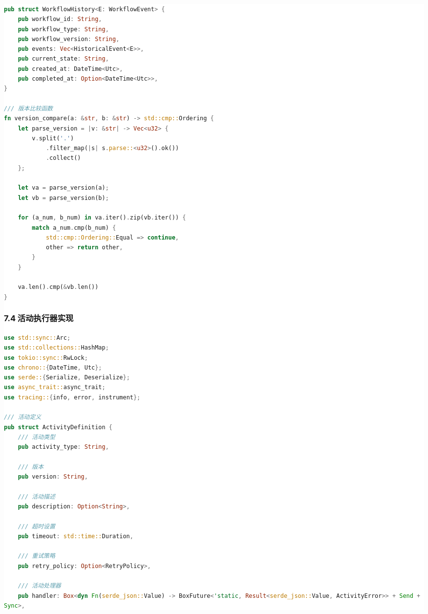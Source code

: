 ```rust
pub struct WorkflowHistory<E: WorkflowEvent> {
    pub workflow_id: String,
    pub workflow_type: String,
    pub workflow_version: String,
    pub events: Vec<HistoricalEvent<E>>,
    pub current_state: String,
    pub created_at: DateTime<Utc>,
    pub completed_at: Option<DateTime<Utc>>,
}

/// 版本比较函数
fn version_compare(a: &str, b: &str) -> std::cmp::Ordering {
    let parse_version = |v: &str| -> Vec<u32> {
        v.split('.')
            .filter_map(|s| s.parse::<u32>().ok())
            .collect()
    };
    
    let va = parse_version(a);
    let vb = parse_version(b);
    
    for (a_num, b_num) in va.iter().zip(vb.iter()) {
        match a_num.cmp(b_num) {
            std::cmp::Ordering::Equal => continue,
            other => return other,
        }
    }
    
    va.len().cmp(&vb.len())
}
```

### 7.4 活动执行器实现

```rust
use std::sync::Arc;
use std::collections::HashMap;
use tokio::sync::RwLock;
use chrono::{DateTime, Utc};
use serde::{Serialize, Deserialize};
use async_trait::async_trait;
use tracing::{info, error, instrument};

/// 活动定义
pub struct ActivityDefinition {
    /// 活动类型
    pub activity_type: String,
    
    /// 版本
    pub version: String,
    
    /// 活动描述
    pub description: Option<String>,
    
    /// 超时设置
    pub timeout: std::time::Duration,
    
    /// 重试策略
    pub retry_policy: Option<RetryPolicy>,
    
    /// 活动处理器
    pub handler: Box<dyn Fn(serde_json::Value) -> BoxFuture<'static, Result<serde_json::Value, ActivityError>> + Send + Sync>,
```